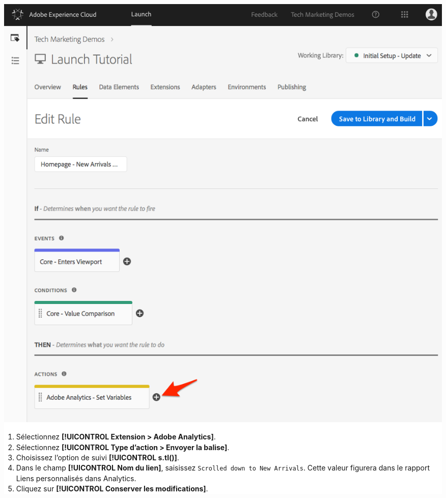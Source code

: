    ![Ajouter une action Envoyer la balise](images/analytics-newArrivalsSendBeacon2.png)

1. Sélectionnez **[!UICONTROL Extension &gt; Adobe Analytics]**.
1. Sélectionnez **[!UICONTROL Type d’action &gt; Envoyer la balise]**.
1. Choisissez l’option de suivi **[!UICONTROL s.tl()]**.
1. Dans le champ **[!UICONTROL Nom du lien]**, saisissez `Scrolled down to New Arrivals`. Cette valeur figurera dans le rapport Liens personnalisés dans Analytics.
1. Cliquez sur **[!UICONTROL Conserver les modifications]**.
